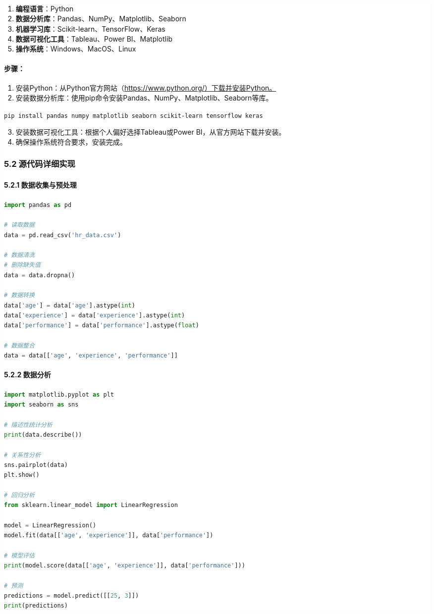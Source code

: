 1. **编程语言**：Python
2. **数据分析库**：Pandas、NumPy、Matplotlib、Seaborn
3. **机器学习库**：Scikit-learn、TensorFlow、Keras
4. **数据可视化工具**：Tableau、Power BI、Matplotlib
5. **操作系统**：Windows、MacOS、Linux

#### 步骤：

1. 安装Python：从Python官方网站（https://www.python.org/）下载并安装Python。
2. 安装数据分析库：使用pip命令安装Pandas、NumPy、Matplotlib、Seaborn等库。

```
pip install pandas numpy matplotlib seaborn scikit-learn tensorflow keras
```

3. 安装数据可视化工具：根据个人偏好选择Tableau或Power BI，从官方网站下载并安装。
4. 确保操作系统符合要求，安装完成。

### 5.2 源代码详细实现

#### 5.2.1 数据收集与预处理

```python
import pandas as pd

# 读取数据
data = pd.read_csv('hr_data.csv')

# 数据清洗
# 删除缺失值
data = data.dropna()

# 数据转换
data['age'] = data['age'].astype(int)
data['experience'] = data['experience'].astype(int)
data['performance'] = data['performance'].astype(float)

# 数据整合
data = data[['age', 'experience', 'performance']]
```

#### 5.2.2 数据分析

```python
import matplotlib.pyplot as plt
import seaborn as sns

# 描述性统计分析
print(data.describe())

# 关系性分析
sns.pairplot(data)
plt.show()

# 回归分析
from sklearn.linear_model import LinearRegression

model = LinearRegression()
model.fit(data[['age', 'experience']], data['performance'])

# 模型评估
print(model.score(data[['age', 'experience']], data['performance']))

# 预测
predictions = model.predict([[25, 3]])
print(predictions)
```